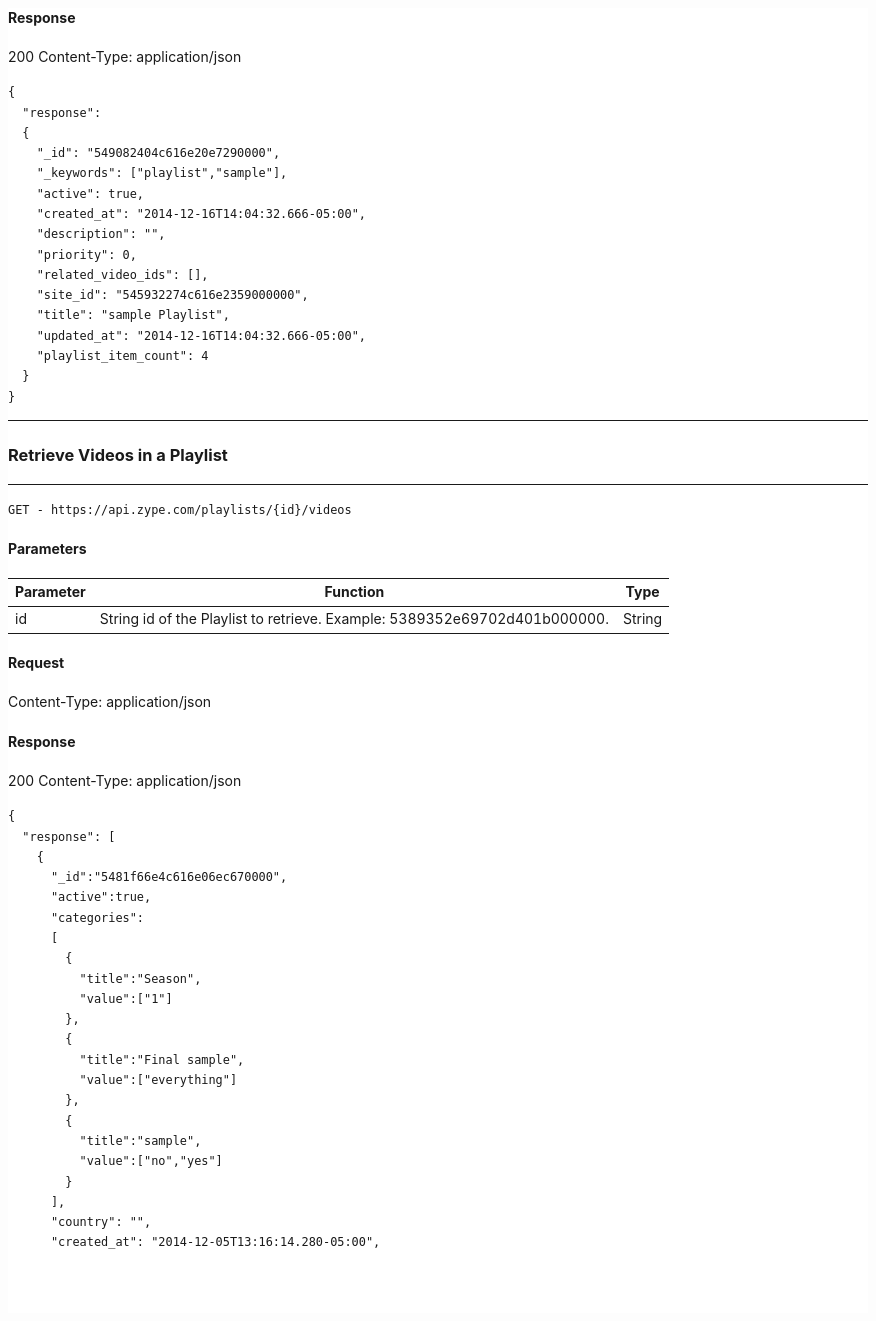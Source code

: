 #### Response
200
Content-Type: application/json

<pre><code>{  
  "response":
  {
    "_id": "549082404c616e20e7290000",
    "_keywords": ["playlist","sample"],
    "active": true,
    "created_at": "2014-12-16T14:04:32.666-05:00",
    "description": "",
    "priority": 0,
    "related_video_ids": [],
    "site_id": "545932274c616e2359000000",
    "title": "sample Playlist",
    "updated_at": "2014-12-16T14:04:32.666-05:00",
    "playlist_item_count": 4
  }
}
</code></pre>

<hr>

### Retrieve Videos in a Playlist
<hr>
<pre><code>GET - https://api.zype.com/playlists/{id}/videos
</code></pre>

#### Parameters

Parameter | Function | Type
--------- | -------- | ----
id | String id of the Playlist to retrieve. Example: 5389352e69702d401b000000. | String

#### Request
Content-Type: application/json

#### Response
200
Content-Type: application/json

<pre><code>{
  "response": [
    {
      "_id":"5481f66e4c616e06ec670000",
      "active":true,
      "categories":
      [
        {
          "title":"Season",
          "value":["1"]
        },
        {
          "title":"Final sample",
          "value":["everything"]
        },
        {
          "title":"sample",
          "value":["no","yes"]
        }
      ],
      "country": "",
      "created_at": "2014-12-05T13:16:14.280-05:00",